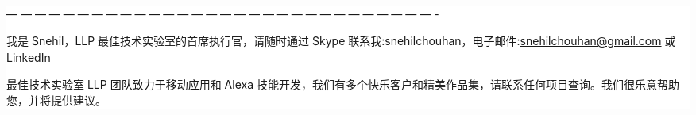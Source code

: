 — — — — — — — — — — — — — — — — — — — — — — — — — — — — — — -

我是 Snehil，LLP 最佳技术实验室的首席执行官，请随时通过 Skype 联系我:snehilchouhan，电子邮件:snehilchouhan@gmail.com 或 LinkedIn

[最佳技术实验室 LLP](https://theoptimumlabs.com) 团队致力于[移动应用](https://theoptimumlabs.com/android-app-development.html)和 [Alexa 技能开发](https://theoptimumlabs.com/alexa-skill-development.html)，我们有多个[快乐客户](https://theoptimumlabs.com#testimonial)和[精美作品集](https://theoptimumlabs.com#portfolio)，请联系任何项目查询。我们很乐意帮助您，并将提供建议。